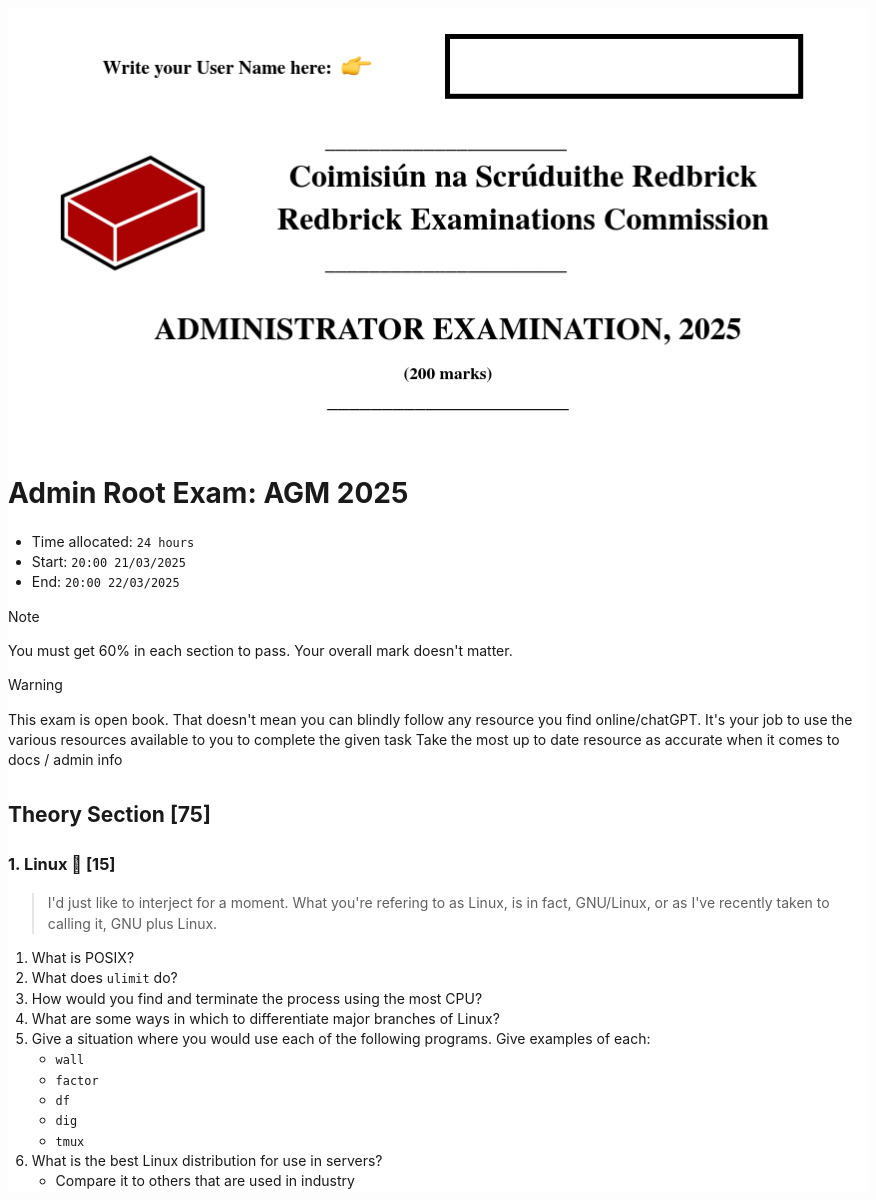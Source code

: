 ![Coimisiún na Scrúdaithe Redbrick](../res/redbrick-exams-comission-2025.png)

# Admin Root Exam: AGM 2025

- Time allocated: `24 hours`
- Start: `20:00 21/03/2025`
- End: `20:00 22/03/2025`

> [!NOTE]
> You must get 60% in each section to pass. Your overall mark doesn't matter.

> [!WARNING]
> This exam is open book. That doesn't mean you can blindly follow any resource you find online/chatGPT.
> It's your job to use the various resources available to you to complete the given task
> Take the most up to date resource as accurate when it comes to docs / admin info

## Theory Section [75]

### 1. Linux 🐧 [15]

>I'd just like to interject for a moment. What you're refering to as Linux, is in fact, GNU/Linux, or as I've recently taken to calling it, GNU plus Linux.

1. What is POSIX?
2. What does `ulimit` do?
3. How would you find and terminate the process using the most CPU?
4. What are some ways in which to differentiate major branches of Linux?
5. Give a situation where you would use each of the following programs. Give examples of each:
    - `wall`
    - `factor`
    - `df`
    - `dig`
    - `tmux`
6. What is the best Linux distribution for use in servers?
    - Compare it to others that are used in industry
